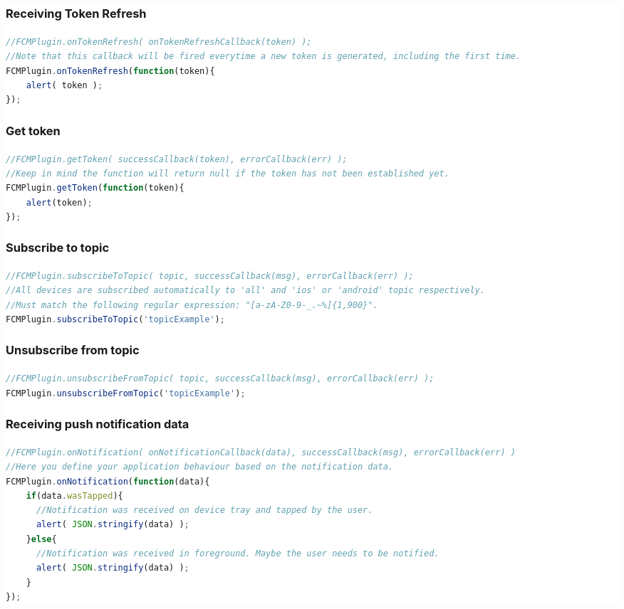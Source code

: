 ### Receiving Token Refresh

```javascript
//FCMPlugin.onTokenRefresh( onTokenRefreshCallback(token) );
//Note that this callback will be fired everytime a new token is generated, including the first time.
FCMPlugin.onTokenRefresh(function(token){
    alert( token );
});
```

### Get token

```javascript
//FCMPlugin.getToken( successCallback(token), errorCallback(err) );
//Keep in mind the function will return null if the token has not been established yet.
FCMPlugin.getToken(function(token){
    alert(token);
});
```

### Subscribe to topic

```javascript
//FCMPlugin.subscribeToTopic( topic, successCallback(msg), errorCallback(err) );
//All devices are subscribed automatically to 'all' and 'ios' or 'android' topic respectively.
//Must match the following regular expression: "[a-zA-Z0-9-_.~%]{1,900}".
FCMPlugin.subscribeToTopic('topicExample');
```

### Unsubscribe from topic

```javascript
//FCMPlugin.unsubscribeFromTopic( topic, successCallback(msg), errorCallback(err) );
FCMPlugin.unsubscribeFromTopic('topicExample');
```

### Receiving push notification data

```javascript
//FCMPlugin.onNotification( onNotificationCallback(data), successCallback(msg), errorCallback(err) )
//Here you define your application behaviour based on the notification data.
FCMPlugin.onNotification(function(data){
    if(data.wasTapped){
      //Notification was received on device tray and tapped by the user.
      alert( JSON.stringify(data) );
    }else{
      //Notification was received in foreground. Maybe the user needs to be notified.
      alert( JSON.stringify(data) );
    }
});
```

